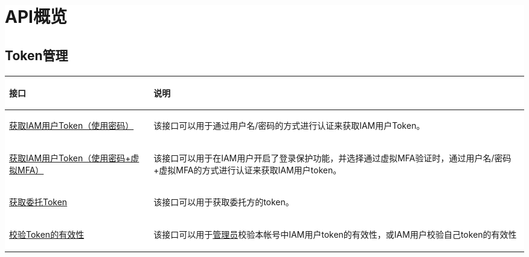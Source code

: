 # API概览<a name="iam_01_0008"></a>

## Token管理<a name="section1161614265913"></a>

<a name="table13788185185910"></a>
<table><thead align="left"><tr id="row14788125114592"><th class="cellrowborder" valign="top" width="27.810000000000002%" id="mcps1.1.3.1.1"><p id="p678865110599"><a name="p678865110599"></a><a name="p678865110599"></a>接口</p>
</th>
<th class="cellrowborder" valign="top" width="72.19%" id="mcps1.1.3.1.2"><p id="p1178835117597"><a name="p1178835117597"></a><a name="p1178835117597"></a>说明</p>
</th>
</tr>
</thead>
<tbody><tr id="row0788195112595"><td class="cellrowborder" valign="top" width="27.810000000000002%" headers="mcps1.1.3.1.1 "><p id="p1078814511593"><a name="p1078814511593"></a><a name="p1078814511593"></a><a href="获取IAM用户Token（使用密码）.md">获取IAM用户Token（使用密码）</a></p>
</td>
<td class="cellrowborder" valign="top" width="72.19%" headers="mcps1.1.3.1.2 "><p id="p147881051185913"><a name="p147881051185913"></a><a name="p147881051185913"></a>该接口可以用于通过用户名/密码的方式进行认证来获取IAM用户Token。</p>
</td>
</tr>
<tr id="row1778875195913"><td class="cellrowborder" valign="top" width="27.810000000000002%" headers="mcps1.1.3.1.1 "><p id="p67884518590"><a name="p67884518590"></a><a name="p67884518590"></a><a href="获取IAM用户Token（使用密码+虚拟MFA）.md">获取IAM用户Token（使用密码+虚拟MFA）</a></p>
</td>
<td class="cellrowborder" valign="top" width="72.19%" headers="mcps1.1.3.1.2 "><p id="p6788751185917"><a name="p6788751185917"></a><a name="p6788751185917"></a>该接口可以用于在IAM用户开启了登录保护功能，并选择通过虚拟MFA验证时，通过用户名/密码+虚拟MFA的方式进行认证来获取IAM用户token。</p>
</td>
</tr>
<tr id="row1788165119592"><td class="cellrowborder" valign="top" width="27.810000000000002%" headers="mcps1.1.3.1.1 "><p id="p127881251125913"><a name="p127881251125913"></a><a name="p127881251125913"></a><a href="获取委托Token.md">获取委托Token</a></p>
</td>
<td class="cellrowborder" valign="top" width="72.19%" headers="mcps1.1.3.1.2 "><p id="p147887512590"><a name="p147887512590"></a><a name="p147887512590"></a>该接口可以用于获取委托方的token。</p>
</td>
</tr>
<tr id="row16764484017"><td class="cellrowborder" valign="top" width="27.810000000000002%" headers="mcps1.1.3.1.1 "><p id="p7764981903"><a name="p7764981903"></a><a name="p7764981903"></a><a href="校验Token的有效性.md">校验Token的有效性</a></p>
</td>
<td class="cellrowborder" valign="top" width="72.19%" headers="mcps1.1.3.1.2 "><p id="p9764081003"><a name="p9764081003"></a><a name="p9764081003"></a>该接口可以用于<a href="https://support.huaweicloud.com/usermanual-iam/iam_01_0001.html" target="_blank" rel="noopener noreferrer">管理员</a>校验本帐号中IAM用户token的有效性，或IAM用户校验自己token的有效性</p>
</td>
</tr>
</tbody>
</table>
